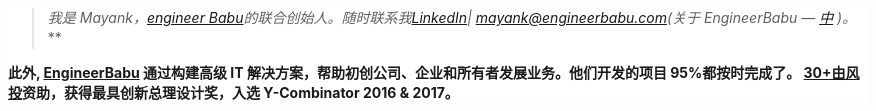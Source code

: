 > ***我是 Mayank，*[*engineer Babu*](https://www.engineerbabu.com/)*的联合创始人。随时联系我*[*LinkedIn*](https://www.linkedin.com/in/mayankpratap/)*| mayank@engineerbabu.com(关于 EngineerBabu —* [*中*](https://hackernoon.com/how-mayank-pratap-built-engineerbabu-a-profitable-it-service-company-generating-more-than-50-000-per-month-bcd3006bdbb5) *)。***

**此外, [EngineerBabu](https://www.engineerbabu.com/) 通过构建高级 IT 解决方案，帮助初创公司、企业和所有者发展业务。他们开发的项目 95%都按时完成了。 [30+由风投](https://www.engineerbabu.com/casestudies)资助，获得最具创新总理设计奖，入选 Y-Combinator 2016 & 2017。**